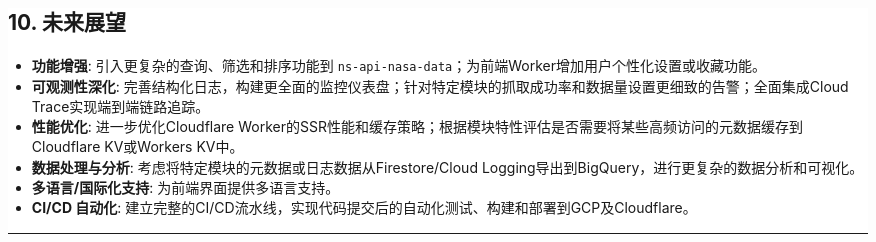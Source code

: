 ## 10. 未来展望
* **功能增强**: 引入更复杂的查询、筛选和排序功能到 `ns-api-nasa-data`；为前端Worker增加用户个性化设置或收藏功能。
* **可观测性深化**: 完善结构化日志，构建更全面的监控仪表盘；针对特定模块的抓取成功率和数据量设置更细致的告警；全面集成Cloud Trace实现端到端链路追踪。
* **性能优化**: 进一步优化Cloudflare Worker的SSR性能和缓存策略；根据模块特性评估是否需要将某些高频访问的元数据缓存到Cloudflare KV或Workers KV中。
* **数据处理与分析**: 考虑将特定模块的元数据或日志数据从Firestore/Cloud Logging导出到BigQuery，进行更复杂的数据分析和可视化。
* **多语言/国际化支持**: 为前端界面提供多语言支持。
* **CI/CD 自动化**: 建立完整的CI/CD流水线，实现代码提交后的自动化测试、构建和部署到GCP及Cloudflare。

---